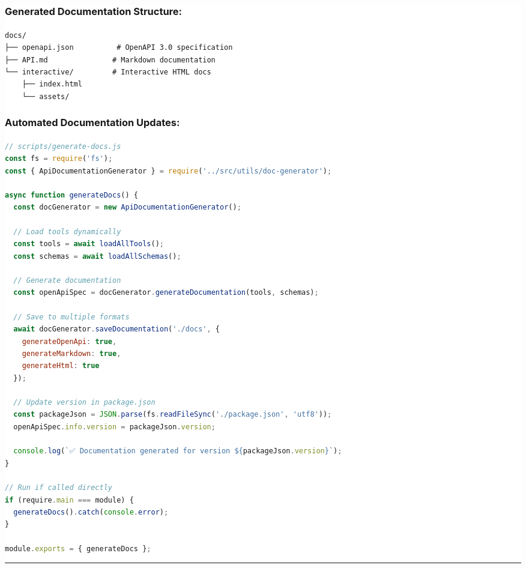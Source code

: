 ### **Generated Documentation Structure:**

```
docs/
├── openapi.json          # OpenAPI 3.0 specification
├── API.md               # Markdown documentation
└── interactive/         # Interactive HTML docs
    ├── index.html
    └── assets/
```

### **Automated Documentation Updates:**

```javascript
// scripts/generate-docs.js
const fs = require('fs');
const { ApiDocumentationGenerator } = require('../src/utils/doc-generator');

async function generateDocs() {
  const docGenerator = new ApiDocumentationGenerator();
  
  // Load tools dynamically
  const tools = await loadAllTools();
  const schemas = await loadAllSchemas();
  
  // Generate documentation
  const openApiSpec = docGenerator.generateDocumentation(tools, schemas);
  
  // Save to multiple formats
  await docGenerator.saveDocumentation('./docs', {
    generateOpenApi: true,
    generateMarkdown: true,
    generateHtml: true
  });
  
  // Update version in package.json
  const packageJson = JSON.parse(fs.readFileSync('./package.json', 'utf8'));
  openApiSpec.info.version = packageJson.version;
  
  console.log(`✅ Documentation generated for version ${packageJson.version}`);
}

// Run if called directly
if (require.main === module) {
  generateDocs().catch(console.error);
}

module.exports = { generateDocs };
```

---

